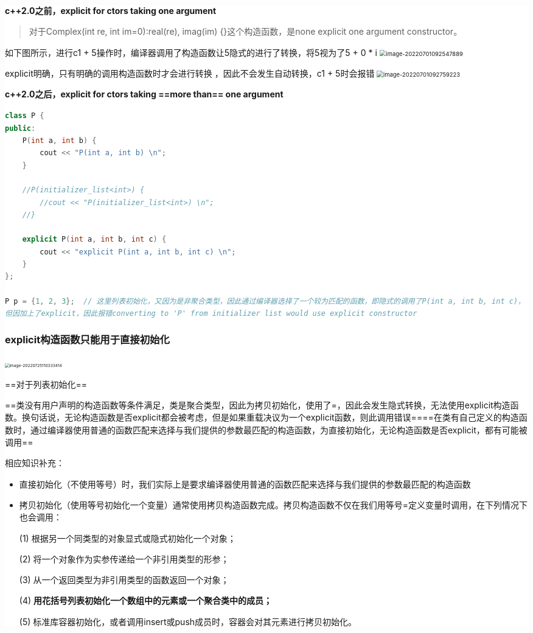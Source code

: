 **c++2.0之前，explicit for ctors taking one argument**

> 对于Complex(int re, int im=0):real(re), imag(im) {}这个构造函数，是none explicit one argument constructor。

如下图所示，进行c1 + 5操作时，编译器调用了构造函数让5隐式的进行了转换，将5视为了5 + 0 * i
<img src="E:\MarkDown\picture\image-20220701092547889.png" alt="image-20220701092547889" style="zoom:67%;" />

explicit明确，只有明确的调用构造函数时才会进行转换 ，因此不会发生自动转换，c1 + 5时会报错
<img src="E:\MarkDown\picture\image-20220701092759223.png" alt="image-20220701092759223" style="zoom:67%;" />

**c++2.0之后，explicit for ctors taking ==more than== one argument**

```cpp
class P {
public:
    P(int a, int b) {
        cout << "P(int a, int b) \n";
    }
    
    //P(initializer_list<int>) {
        //cout << "P(initializer_list<int>) \n";
    //}
    
    explicit P(int a, int b, int c) {
        cout << "explicit P(int a, int b, int c) \n";
    }
};

P p = {1, 2, 3};  // 这里列表初始化，又因为是非聚合类型，因此通过编译器选择了一个较为匹配的函数，即隐式的调用了P(int a, int b, int c)，但因加上了explicit，因此报错converting to 'P' from initializer list would use explicit constructor
```

### explicit构造函数只能用于直接初始化

<img src="E:\MarkDown\picture\image-20220725110333414.png" alt="image-20220725110333414" style="zoom:47%;" />

==对于列表初始化==

​	==类没有用户声明的构造函数等条件满足，类是聚合类型，因此为拷贝初始化，使用了=，因此会发生隐式转换，无法使用explicit构造函数。换句话说，无论构造函数是否explicit都会被考虑，但是如果重载决议为一个explicit函数，则此调用错误==
​	==在类有自己定义的构造函数时，通过编译器使用普通的函数匹配来选择与我们提供的参数最匹配的构造函数，为直接初始化，无论构造函数是否explicit，都有可能被调用==

相应知识补充：

* 直接初始化（不使用等号）时，我们实际上是要求编译器使用普通的函数匹配来选择与我们提供的参数最匹配的构造函数

* 拷贝初始化（使用等号初始化一个变量）通常使用拷贝构造函数完成。拷贝构造函数不仅在我们用等号=定义变量时调用，在下列情况下也会调用：

  (1) 根据另一个同类型的对象显式或隐式初始化一个对象；

  (2) 将一个对象作为实参传递给一个非引用类型的形参；

  (3) 从一个返回类型为非引用类型的函数返回一个对象；

  (4) **用花括号列表初始化一个数组中的元素或一个聚合类中的成员；**

  (5) 标准库容器初始化，或者调用insert或push成员时，容器会对其元素进行拷贝初始化。

